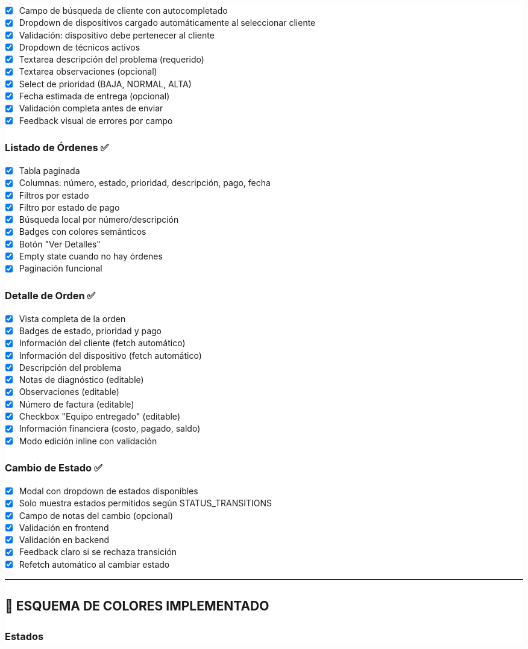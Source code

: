 - [x] Campo de búsqueda de cliente con autocompletado
- [x] Dropdown de dispositivos cargado automáticamente al seleccionar cliente
- [x] Validación: dispositivo debe pertenecer al cliente
- [x] Dropdown de técnicos activos
- [x] Textarea descripción del problema (requerido)
- [x] Textarea observaciones (opcional)
- [x] Select de prioridad (BAJA, NORMAL, ALTA)
- [x] Fecha estimada de entrega (opcional)
- [x] Validación completa antes de enviar
- [x] Feedback visual de errores por campo

### Listado de Órdenes ✅

- [x] Tabla paginada
- [x] Columnas: número, estado, prioridad, descripción, pago, fecha
- [x] Filtros por estado
- [x] Filtro por estado de pago
- [x] Búsqueda local por número/descripción
- [x] Badges con colores semánticos
- [x] Botón "Ver Detalles"
- [x] Empty state cuando no hay órdenes
- [x] Paginación funcional

### Detalle de Orden ✅

- [x] Vista completa de la orden
- [x] Badges de estado, prioridad y pago
- [x] Información del cliente (fetch automático)
- [x] Información del dispositivo (fetch automático)
- [x] Descripción del problema
- [x] Notas de diagnóstico (editable)
- [x] Observaciones (editable)
- [x] Número de factura (editable)
- [x] Checkbox "Equipo entregado" (editable)
- [x] Información financiera (costo, pagado, saldo)
- [x] Modo edición inline con validación

### Cambio de Estado ✅

- [x] Modal con dropdown de estados disponibles
- [x] Solo muestra estados permitidos según STATUS_TRANSITIONS
- [x] Campo de notas del cambio (opcional)
- [x] Validación en frontend
- [x] Validación en backend
- [x] Feedback claro si se rechaza transición
- [x] Refetch automático al cambiar estado

---

## 🎨 ESQUEMA DE COLORES IMPLEMENTADO

### Estados

